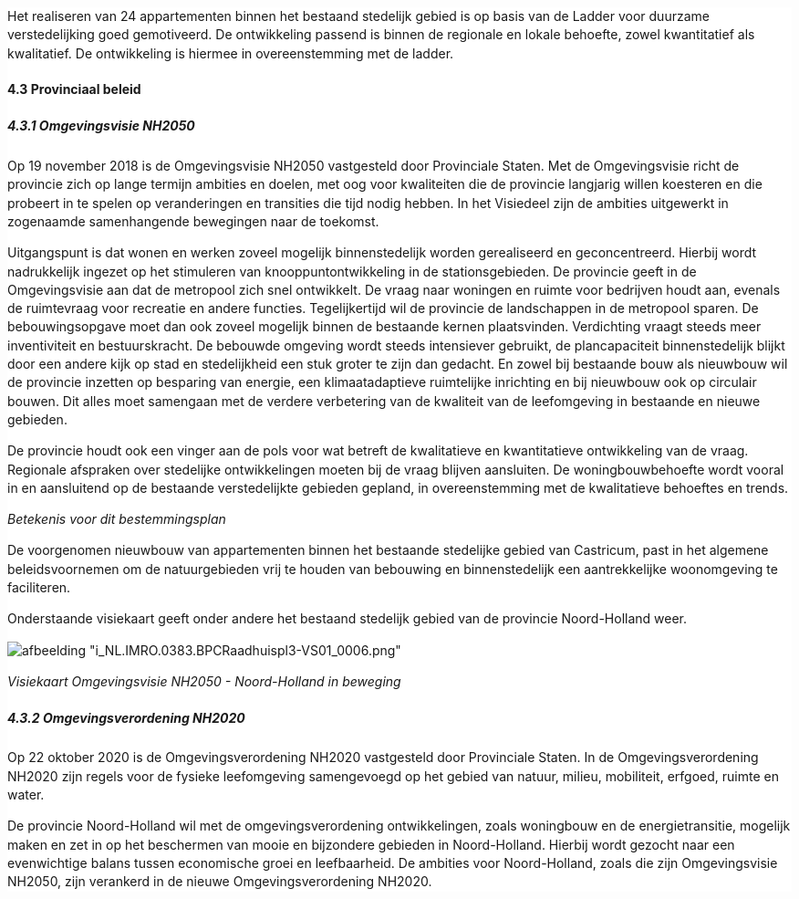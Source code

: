 Het realiseren van 24 appartementen binnen het bestaand stedelijk gebied is op basis van de Ladder voor duurzame verstedelijking goed gemotiveerd. De ontwikkeling passend is binnen de regionale en lokale behoefte, zowel kwantitatief als kwalitatief. De ontwikkeling is hiermee in overeenstemming met de ladder.

#### 4\.3 Provinciaal beleid

##### 4\.3\.1 Omgevingsvisie NH2050

Op 19 november 2018 is de Omgevingsvisie NH2050 vastgesteld door Provinciale Staten. Met de Omgevingsvisie richt de provincie zich op lange termijn ambities en doelen, met oog voor kwaliteiten die de provincie langjarig willen koesteren en die probeert in te spelen op veranderingen en transities die tijd nodig hebben. In het Visiedeel zijn de ambities uitgewerkt in zogenaamde samenhangende bewegingen naar de toekomst.

Uitgangspunt is dat wonen en werken zoveel mogelijk binnenstedelijk worden gerealiseerd en geconcentreerd. Hierbij wordt nadrukkelijk ingezet op het stimuleren van knooppuntontwikkeling in de stationsgebieden. De provincie geeft in de Omgevingsvisie aan dat de metropool zich snel ontwikkelt. De vraag naar woningen en ruimte voor bedrijven houdt aan, evenals de ruimtevraag voor recreatie en andere functies. Tegelijkertijd wil de provincie de landschappen in de metropool sparen. De bebouwingsopgave moet dan ook zoveel mogelijk binnen de bestaande kernen plaatsvinden. Verdichting vraagt steeds meer inventiviteit en bestuurskracht. De bebouwde omgeving wordt steeds intensiever gebruikt, de plancapaciteit binnenstedelijk blijkt door een andere kijk op stad en stedelijkheid een stuk groter te zijn dan gedacht. En zowel bij bestaande bouw als nieuwbouw wil de provincie inzetten op besparing van energie, een klimaatadaptieve ruimtelijke inrichting en bij nieuwbouw ook op circulair bouwen. Dit alles moet samengaan met de verdere verbetering van de kwaliteit van de leefomgeving in bestaande en nieuwe gebieden.

De provincie houdt ook een vinger aan de pols voor wat betreft de kwalitatieve en kwantitatieve ontwikkeling van de vraag. Regionale afspraken over stedelijke ontwikkelingen moeten bij de vraag blijven aansluiten. De woningbouwbehoefte wordt vooral in en aansluitend op de bestaande verstedelijkte gebieden gepland, in overeenstemming met de kwalitatieve behoeftes en trends.

*Betekenis voor dit bestemmingsplan*

De voorgenomen nieuwbouw van appartementen binnen het bestaande stedelijke gebied van Castricum, past in het algemene beleidsvoornemen om de natuurgebieden vrij te houden van bebouwing en binnenstedelijk een aantrekkelijke woonomgeving te faciliteren.

Onderstaande visiekaart geeft onder andere het bestaand stedelijk gebied van de provincie Noord\-Holland weer.

![afbeelding "i_NL.IMRO.0383.BPCRaadhuispl3-VS01_0006.png"](i_NL.IMRO.0383.BPCRaadhuispl3-VS01_0006.png)

*Visiekaart Omgevingsvisie NH2050 \- Noord\-Holland in beweging*

##### 4\.3\.2 Omgevingsverordening NH2020

Op 22 oktober 2020 is de Omgevingsverordening NH2020 vastgesteld door Provinciale Staten. In de Omgevingsverordening NH2020 zijn regels voor de fysieke leefomgeving samengevoegd op het gebied van natuur, milieu, mobiliteit, erfgoed, ruimte en water.

De provincie Noord\-Holland wil met de omgevingsverordening ontwikkelingen, zoals woningbouw en de energietransitie, mogelijk maken en zet in op het beschermen van mooie en bijzondere gebieden in Noord\-Holland. Hierbij wordt gezocht naar een evenwichtige balans tussen economische groei en leefbaarheid. De ambities voor Noord\-Holland, zoals die zijn Omgevingsvisie NH2050, zijn verankerd in de nieuwe Omgevingsverordening NH2020\.
